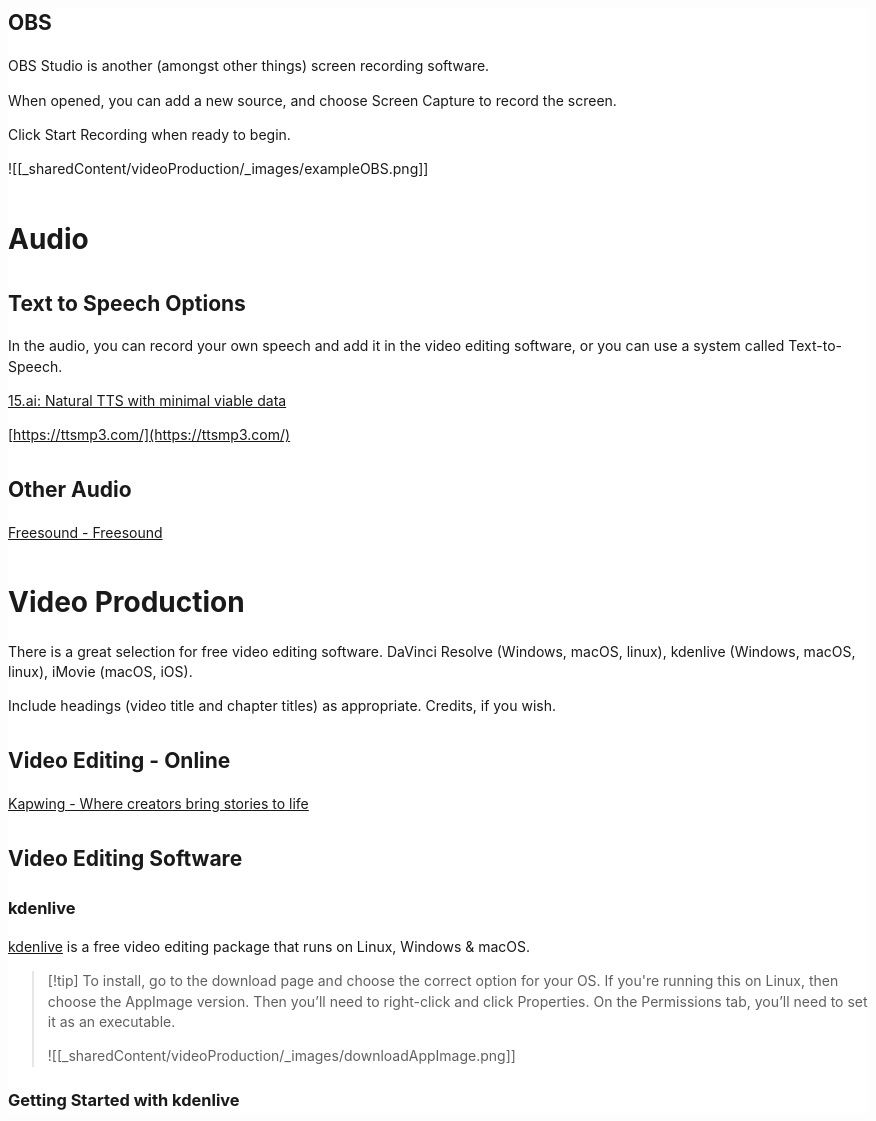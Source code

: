 ## OBS

OBS Studio is another (amongst other things) screen recording software. 

When opened, you can add a new source, and choose Screen Capture to record the screen.

Click Start Recording when ready to begin.

![[_sharedContent/videoProduction/_images/exampleOBS.png]]

# Audio

## Text to Speech Options

In the audio, you can record your own speech and add it in the video editing software, or you can use a system called Text-to-Speech.

[15.ai: Natural TTS with minimal viable data](https://15.ai/)

[https://ttsmp3.com/](https://ttsmp3.com/)

## Other Audio

[Freesound - Freesound](https://freesound.org/)

# Video Production
    
There is a great selection for free video editing software. DaVinci Resolve (Windows, macOS, linux), kdenlive (Windows, macOS, linux), iMovie (macOS, iOS).

Include headings (video title and chapter titles) as appropriate. Credits, if you wish.

## Video Editing - Online

[Kapwing - Where creators bring stories to life](https://www.kapwing.com/studio/editor)

## Video Editing Software

### kdenlive

[kdenlive](https://kdenlive.org/en/) is a free video editing package that runs on Linux, Windows & macOS.

> [!tip] To install, go to the download page and choose the correct option for your OS. If you're running this on Linux, then choose the AppImage version. Then you’ll need to right-click and click Properties. On the Permissions tab, you’ll need to set it as an executable.
>
> ![[_sharedContent/videoProduction/_images/downloadAppImage.png]]


### Getting Started with kdenlive
